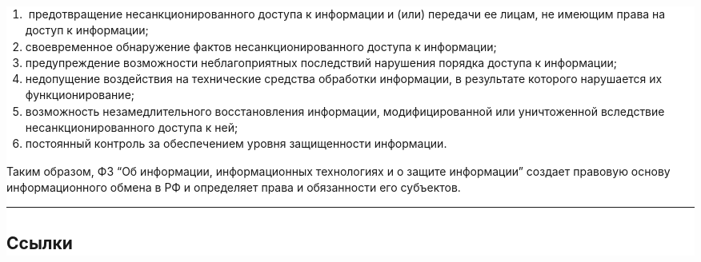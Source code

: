 1.  предотвращение несанкционированного доступа к информации и (или) передачи ее лицам, не имеющим права на доступ к информации;
2. своевременное обнаружение фактов несанкционированного доступа к информации;
3. предупреждение возможности неблагоприятных последствий нарушения порядка доступа к информации;
4. недопущение воздействия на технические средства обработки информации, в результате которого нарушается их функционирование;
5. возможность незамедлительного восстановления информации, модифицированной или уничтоженной вследствие несанкционированного доступа к ней;
6. постоянный контроль за обеспечением уровня защищенности информации.

Таким образом, ФЗ “Об информации, информационных технологиях и о защите информации” создает правовую основу информационного обмена в РФ и определяет права и обязанности его субъектов.

---
## Ссылки